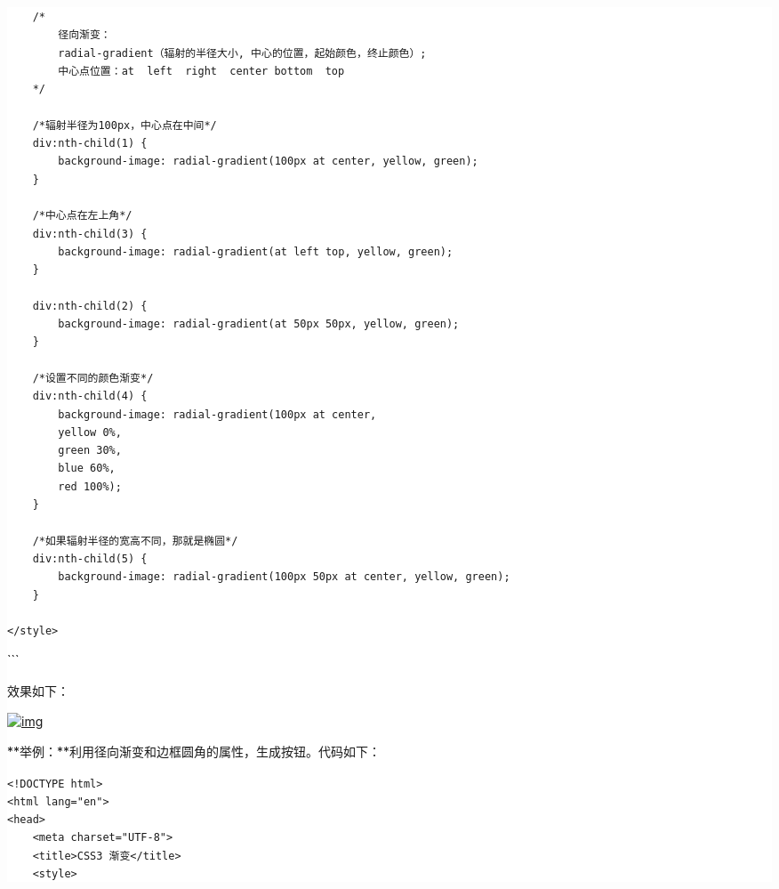         /*
            径向渐变：
            radial-gradient（辐射的半径大小, 中心的位置，起始颜色，终止颜色）;
            中心点位置：at  left  right  center bottom  top
        */

        /*辐射半径为100px，中心点在中间*/
        div:nth-child(1) {
            background-image: radial-gradient(100px at center, yellow, green);
        }

        /*中心点在左上角*/
        div:nth-child(3) {
            background-image: radial-gradient(at left top, yellow, green);
        }

        div:nth-child(2) {
            background-image: radial-gradient(at 50px 50px, yellow, green);
        }

        /*设置不同的颜色渐变*/
        div:nth-child(4) {
            background-image: radial-gradient(100px at center,
            yellow 0%,
            green 30%,
            blue 60%,
            red 100%);
        }

        /*如果辐射半径的宽高不同，那就是椭圆*/
        div:nth-child(5) {
            background-image: radial-gradient(100px 50px at center, yellow, green);
        }

    </style>
</head>
<body>
<div class="box"></div>
<div class="box"></div>
<div class="box"></div>
<div class="box"></div>
<div class="box"></div>
</body>
</html>
```

效果如下：

[![img](https://camo.githubusercontent.com/adc0690e5e1a79fe474163f7414ac5586e7396a52cb03e867a5cba71ff807f79/687474703a2f2f696d672e736d79687661652e636f6d2f32303138303230375f323235362e706e67)](https://camo.githubusercontent.com/adc0690e5e1a79fe474163f7414ac5586e7396a52cb03e867a5cba71ff807f79/687474703a2f2f696d672e736d79687661652e636f6d2f32303138303230375f323235362e706e67)

**举例：**利用径向渐变和边框圆角的属性，生成按钮。代码如下：

```
<!DOCTYPE html>
<html lang="en">
<head>
    <meta charset="UTF-8">
    <title>CSS3 渐变</title>
    <style>
